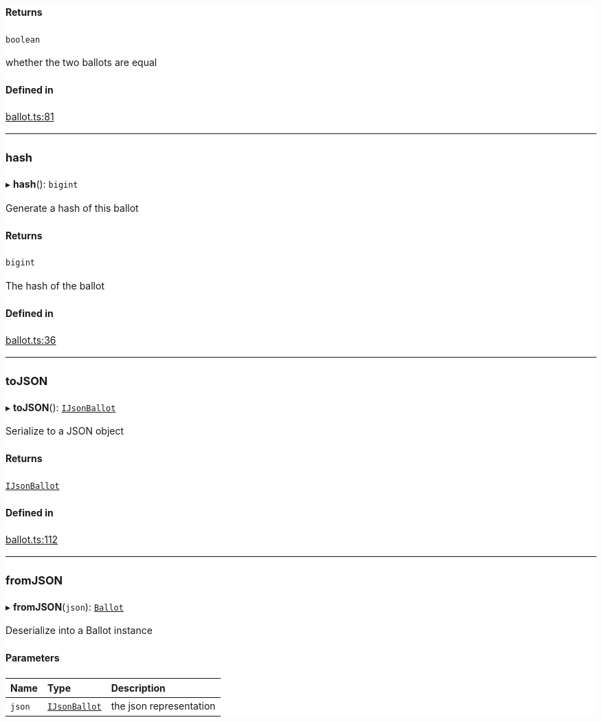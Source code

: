 #### Returns

`boolean`

whether the two ballots are equal

#### Defined in

[ballot.ts:81](https://github.com/privacy-scaling-explorations/maci/blob/6a905de08/domainobjs/ts/ballot.ts#L81)

---

### hash

▸ **hash**(): `bigint`

Generate a hash of this ballot

#### Returns

`bigint`

The hash of the ballot

#### Defined in

[ballot.ts:36](https://github.com/privacy-scaling-explorations/maci/blob/6a905de08/domainobjs/ts/ballot.ts#L36)

---

### toJSON

▸ **toJSON**(): [`IJsonBallot`](../interfaces/IJsonBallot.md)

Serialize to a JSON object

#### Returns

[`IJsonBallot`](../interfaces/IJsonBallot.md)

#### Defined in

[ballot.ts:112](https://github.com/privacy-scaling-explorations/maci/blob/6a905de08/domainobjs/ts/ballot.ts#L112)

---

### fromJSON

▸ **fromJSON**(`json`): [`Ballot`](Ballot.md)

Deserialize into a Ballot instance

#### Parameters

| Name   | Type                                          | Description             |
| :----- | :-------------------------------------------- | :---------------------- |
| `json` | [`IJsonBallot`](../interfaces/IJsonBallot.md) | the json representation |
